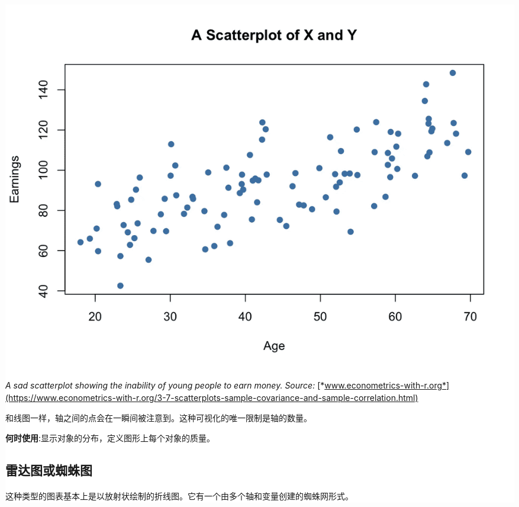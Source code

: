 ![](img/95e8c83c8144882b93f14d477e06501b.png)

*A sad scatterplot showing the inability of young people to earn money. Source:* [*www.econometrics-with-r.org*](https://www.econometrics-with-r.org/3-7-scatterplots-sample-covariance-and-sample-correlation.html)

和线图一样，轴之间的点会在一瞬间被注意到。这种可视化的唯一限制是轴的数量。

**何时使用**:显示对象的分布，定义图形上每个对象的质量。

## 雷达图或蜘蛛图

这种类型的图表基本上是以放射状绘制的折线图。它有一个由多个轴和变量创建的蜘蛛网形式。
